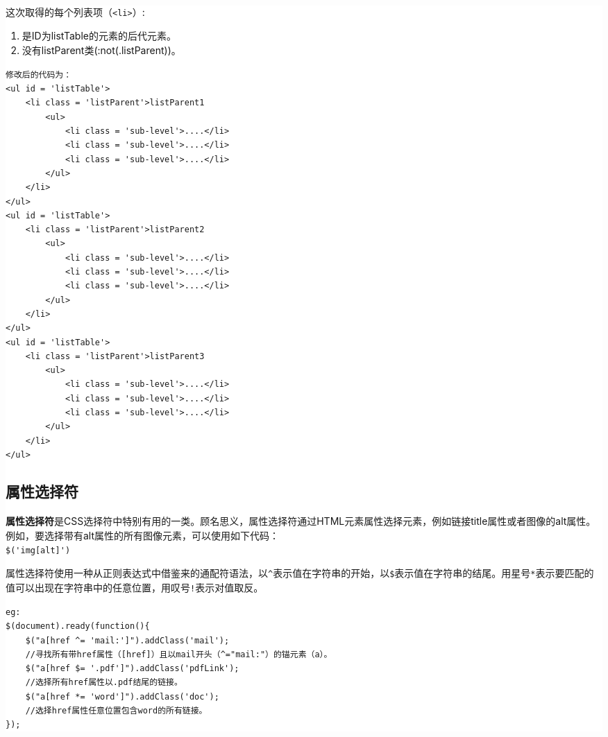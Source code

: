 这次取得的每个列表项（`<li>`）:  
1. 是ID为listTable的元素的后代元素。
2. 没有listParent类(:not(.listParent))。

```
修改后的代码为：  
<ul id = 'listTable'>
    <li class = 'listParent'>listParent1
        <ul>
            <li class = 'sub-level'>....</li>
            <li class = 'sub-level'>....</li>
            <li class = 'sub-level'>....</li>
        </ul>
    </li>
</ul>
<ul id = 'listTable'>
    <li class = 'listParent'>listParent2
        <ul>
            <li class = 'sub-level'>....</li>
            <li class = 'sub-level'>....</li>
            <li class = 'sub-level'>....</li>
        </ul>
    </li>
</ul>
<ul id = 'listTable'>
    <li class = 'listParent'>listParent3
        <ul>
            <li class = 'sub-level'>....</li>
            <li class = 'sub-level'>....</li>
            <li class = 'sub-level'>....</li>
        </ul>
    </li>
</ul>
```

## 属性选择符

**属性选择符**是CSS选择符中特别有用的一类。顾名思义，属性选择符通过HTML元素属性选择元素，例如链接title属性或者图像的alt属性。例如，要选择带有alt属性的所有图像元素，可以使用如下代码：  
`$('img[alt]')`

属性选择符使用一种从正则表达式中借鉴来的通配符语法，以`^`表示值在字符串的开始，以`$`表示值在字符串的结尾。用星号`*`表示要匹配的值可以出现在字符串中的任意位置，用叹号`!`表示对值取反。

```
eg:
$(document).ready(function(){
    $("a[href ^= 'mail:']").addClass('mail');
    //寻找所有带href属性（[href]）且以mail开头（^="mail:"）的锚元素（a）。
    $("a[href $= '.pdf']").addClass('pdfLink');
    //选择所有href属性以.pdf结尾的链接。
    $("a[href *= 'word']").addClass('doc');
    //选择href属性任意位置包含word的所有链接。
});
```
